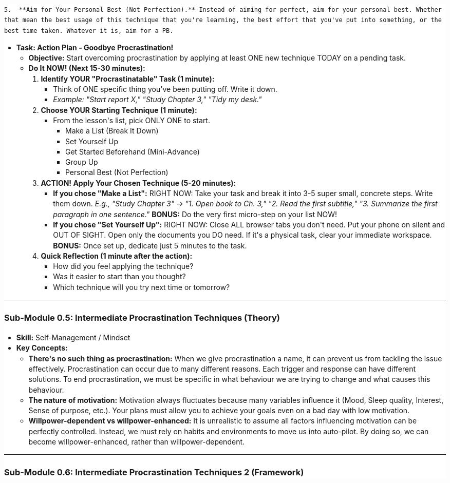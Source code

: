     5.  **Aim for Your Personal Best (Not Perfection).** Instead of aiming for perfect, aim for your personal best. Whether that mean the best usage of this technique that you're learning, the best effort that you've put into something, or the best time taken. Whatever it is, aim for a PB.
*   **Task: Action Plan - Goodbye Procrastination!**
    *   **Objective:** Start overcoming procrastination by applying at least ONE new technique TODAY on a pending task.
    *   **Do It NOW! (Next 15-30 minutes):**
        1.  **Identify YOUR "Procrastinatable" Task (1 minute):**
            *   Think of ONE specific thing you've been putting off. Write it down.
            *   *Example: "Start report X," "Study Chapter 3," "Tidy my desk."*
        2.  **Choose YOUR Starting Technique (1 minute):**
            *   From the lesson's list, pick ONLY ONE to start.
                *   Make a List (Break It Down)
                *   Set Yourself Up
                *   Get Started Beforehand (Mini-Advance)
                *   Group Up
                *   Personal Best (Not Perfection)
        3.  **ACTION! Apply Your Chosen Technique (5-20 minutes):**
            *   **If you chose "Make a List":** RIGHT NOW: Take your task and break it into 3-5 super small, concrete steps. Write them down. *E.g., "Study Chapter 3" -> "1. Open book to Ch. 3," "2. Read the first subtitle," "3. Summarize the first paragraph in one sentence."* **BONUS:** Do the very first micro-step on your list NOW!
            *   **If you chose "Set Yourself Up":** RIGHT NOW: Close ALL browser tabs you don't need. Put your phone on silent and OUT OF SIGHT. Open only the documents you DO need. If it's a physical task, clear your immediate workspace. **BONUS:** Once set up, dedicate just 5 minutes to the task.
        4.  **Quick Reflection (1 minute after the action):**
            *   How did you feel applying the technique?
            *   Was it easier to start than you thought?
            *   Which technique will you try next time or tomorrow?

---

### **Sub-Module 0.5: Intermediate Procrastination Techniques (Theory)**

*   **Skill:** Self-Management / Mindset
*   **Key Concepts:**
    *   **There's no such thing as procrastination:** When we give procrastination a name, it can prevent us from tackling the issue effectively. Procrastination can occur due to many different reasons. Each trigger and response can have different solutions. To end procrastination, we must be specific in what behaviour we are trying to change and what causes this behaviour.
    *   **The nature of motivation:** Motivation always fluctuates because many variables influence it (Mood, Sleep quality, Interest, Sense of purpose, etc.). Your plans must allow you to achieve your goals even on a bad day with low motivation.
    *   **Willpower-dependent vs willpower-enhanced:** It is unrealistic to assume all factors influencing motivation can be perfectly controlled. Instead, we must rely on habits and environments to move us into auto-pilot. By doing so, we can become willpower-enhanced, rather than willpower-dependent.

---

### **Sub-Module 0.6: Intermediate Procrastination Techniques 2 (Framework)**
